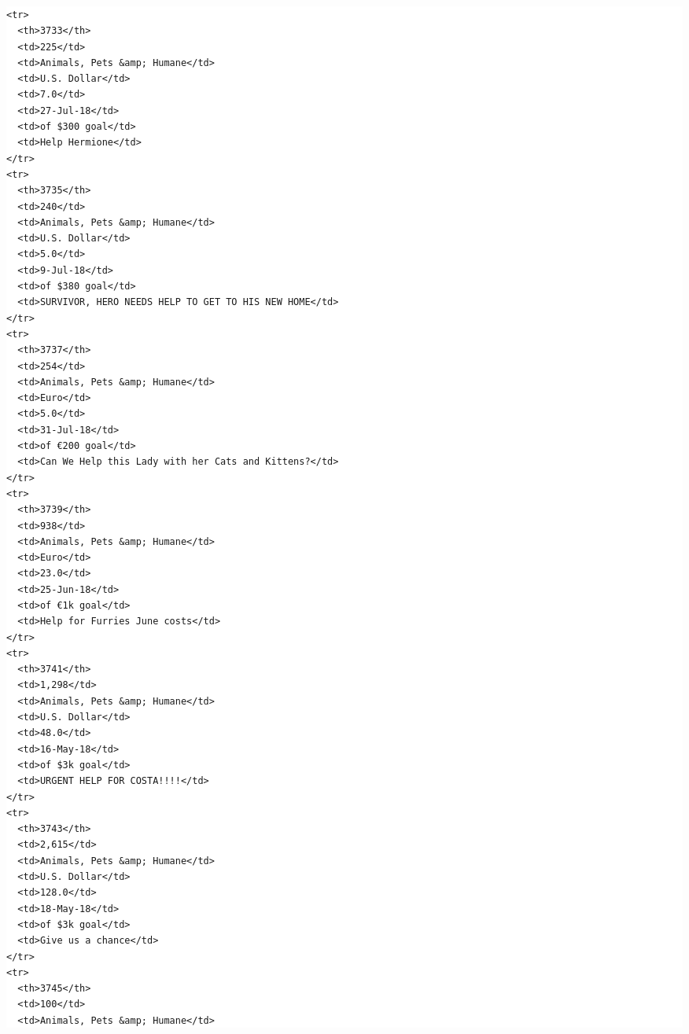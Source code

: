     <tr>
      <th>3733</th>
      <td>225</td>
      <td>Animals, Pets &amp; Humane</td>
      <td>U.S. Dollar</td>
      <td>7.0</td>
      <td>27-Jul-18</td>
      <td>of $300 goal</td>
      <td>Help Hermione</td>
    </tr>
    <tr>
      <th>3735</th>
      <td>240</td>
      <td>Animals, Pets &amp; Humane</td>
      <td>U.S. Dollar</td>
      <td>5.0</td>
      <td>9-Jul-18</td>
      <td>of $380 goal</td>
      <td>SURVIVOR, HERO NEEDS HELP TO GET TO HIS NEW HOME</td>
    </tr>
    <tr>
      <th>3737</th>
      <td>254</td>
      <td>Animals, Pets &amp; Humane</td>
      <td>Euro</td>
      <td>5.0</td>
      <td>31-Jul-18</td>
      <td>of €200 goal</td>
      <td>Can We Help this Lady with her Cats and Kittens?</td>
    </tr>
    <tr>
      <th>3739</th>
      <td>938</td>
      <td>Animals, Pets &amp; Humane</td>
      <td>Euro</td>
      <td>23.0</td>
      <td>25-Jun-18</td>
      <td>of €1k goal</td>
      <td>Help for Furries June costs</td>
    </tr>
    <tr>
      <th>3741</th>
      <td>1,298</td>
      <td>Animals, Pets &amp; Humane</td>
      <td>U.S. Dollar</td>
      <td>48.0</td>
      <td>16-May-18</td>
      <td>of $3k goal</td>
      <td>URGENT HELP FOR COSTA!!!!</td>
    </tr>
    <tr>
      <th>3743</th>
      <td>2,615</td>
      <td>Animals, Pets &amp; Humane</td>
      <td>U.S. Dollar</td>
      <td>128.0</td>
      <td>18-May-18</td>
      <td>of $3k goal</td>
      <td>Give us a chance</td>
    </tr>
    <tr>
      <th>3745</th>
      <td>100</td>
      <td>Animals, Pets &amp; Humane</td>
